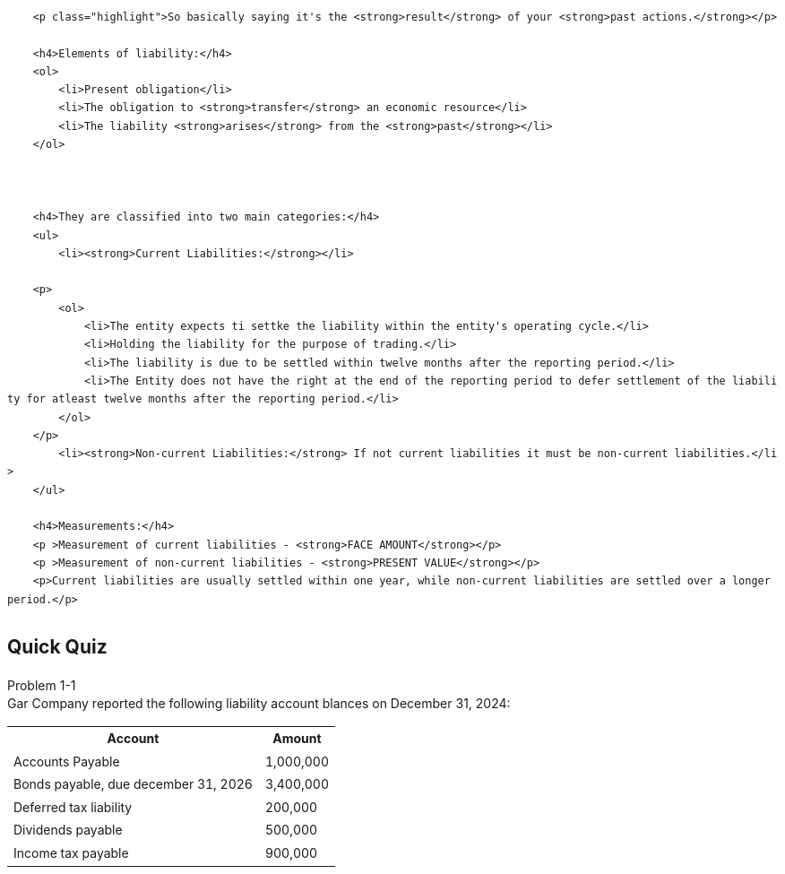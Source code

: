         <p class="highlight">So basically saying it's the <strong>result</strong> of your <strong>past actions.</strong></p>
        
        <h4>Elements of liability:</h4>
        <ol>
            <li>Present obligation</li>
            <li>The obligation to <strong>transfer</strong> an economic resource</li>
            <li>The liability <strong>arises</strong> from the <strong>past</strong></li>
        </ol>
        
        
        
        <h4>They are classified into two main categories:</h4>
        <ul>
            <li><strong>Current Liabilities:</strong></li>

        <p>
            <ol>
                <li>The entity expects ti settke the liability within the entity's operating cycle.</li>
                <li>Holding the liability for the purpose of trading.</li>
                <li>The liability is due to be settled within twelve months after the reporting period.</li>
                <li>The Entity does not have the right at the end of the reporting period to defer settlement of the liability for atleast twelve months after the reporting period.</li>
            </ol>
        </p>
            <li><strong>Non-current Liabilities:</strong> If not current liabilities it must be non-current liabilities.</li>
        </ul>

        <h4>Measurements:</h4>
        <p >Measurement of current liabilities - <strong>FACE AMOUNT</strong></p>
        <p >Measurement of non-current liabilities - <strong>PRESENT VALUE</strong></p>
        <p>Current liabilities are usually settled within one year, while non-current liabilities are settled over a longer period.</p>
</section>

<section>
   <div class="quiz-container">
  <h2>Quick Quiz</h2>
  <form id="quizForm">
    <div class="question">
      <p>Problem 1-1<br>
    Gar Company reported the following liability account blances on December 31, 2024:</p>
    <table>
       <tr>
        <th>Account</th>
        <th>Amount</th>
        </tr>
        <tr>
        <td>Accounts Payable</td>
        <td>1,000,000</td>
        </tr>
        <tr>
        <td>Bonds payable, due december 31, 2026</td>
        <td>3,400,000</td>
        </tr>
        <tr>
            <td>Deferred tax liability</td>
            <td>200,000</td>
        </tr>
        <tr>
            <td>Dividends payable</td>
            <td>500,000</td>
        </tr>
        <tr>
            <td>Income tax payable</td>
            <td>900,000</td>